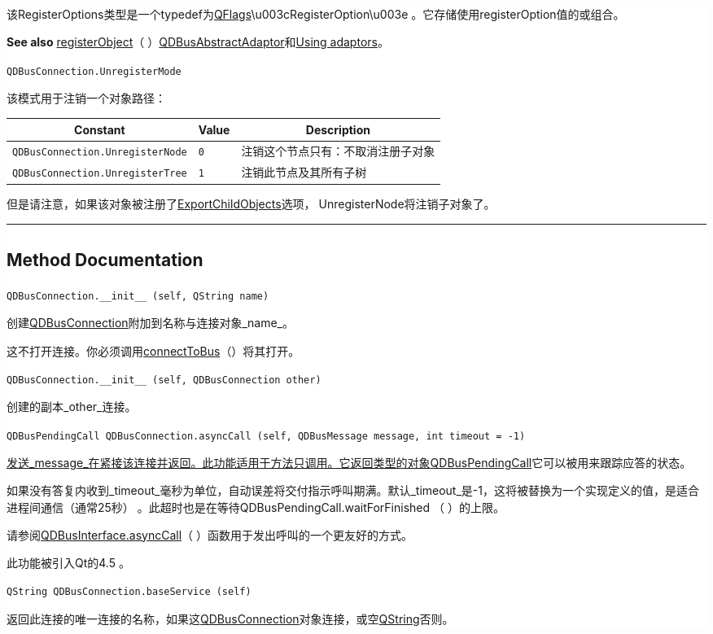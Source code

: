 该RegisterOptions类型是一个typedef为[QFlags](index.htm)\u003cRegisterOption\u003e 。它存储使用registerOption值的或组合。

**See also** [registerObject](qdbusconnection.html#registerObject)（ ）[QDBusAbstractAdaptor](qdbusabstractadaptor.html)和[Using adaptors](index.htm)。

```
QDBusConnection.UnregisterMode
```

该模式用于注销一个对象路径：

| Constant | Value | Description |
| --- | --- | --- |
| `QDBusConnection.UnregisterNode` | `0` | 注销这个节点只有：不取消注册子对象 |
| `QDBusConnection.UnregisterTree` | `1` | 注销此节点及其所有子树 |

但是请注意，如果该对象被注册了[ExportChildObjects](qdbusconnection.html#RegisterOption-enum)选项， UnregisterNode将注销子对象了。

* * *

## Method Documentation

```
QDBusConnection.__init__ (self, QString name)
```

创建[QDBusConnection](qdbusconnection.html)附加到名称与连接对象_name_。

这不打开连接。你必须调用[connectToBus](qdbusconnection.html#connectToBus)（）将其打开。

```
QDBusConnection.__init__ (self, QDBusConnection other)
```

创建的副本_other_连接。

```
QDBusPendingCall QDBusConnection.asyncCall (self, QDBusMessage message, int timeout = -1)
```

[](qdbuspendingcall.html)

[发送_message_在紧接该连接并返回。此功能适用于方法只调用。它返回类型的对象](qdbuspendingcall.html)[QDBusPendingCall](qdbuspendingcall.html)它可以被用来跟踪应答的状态。

如果没有答复内收到_timeout_毫秒为单位，自动误差将交付指示呼叫期满。默认_timeout_是-1，这将被替换为一个实现定义的值，是适合进程间通信（通常25秒） 。此超时也是在等待QDBusPendingCall.waitForFinished （ ）的上限。

请参阅[QDBusInterface.asyncCall](qdbusabstractinterface.html#asyncCall)（ ）函数用于发出呼叫的一个更友好的方式。

此功能被引入Qt的4.5 。

```
QString QDBusConnection.baseService (self)
```

返回此连接的唯一连接的名称，如果这[QDBusConnection](qdbusconnection.html)对象连接，或空[QString](qstring.html)否则。
